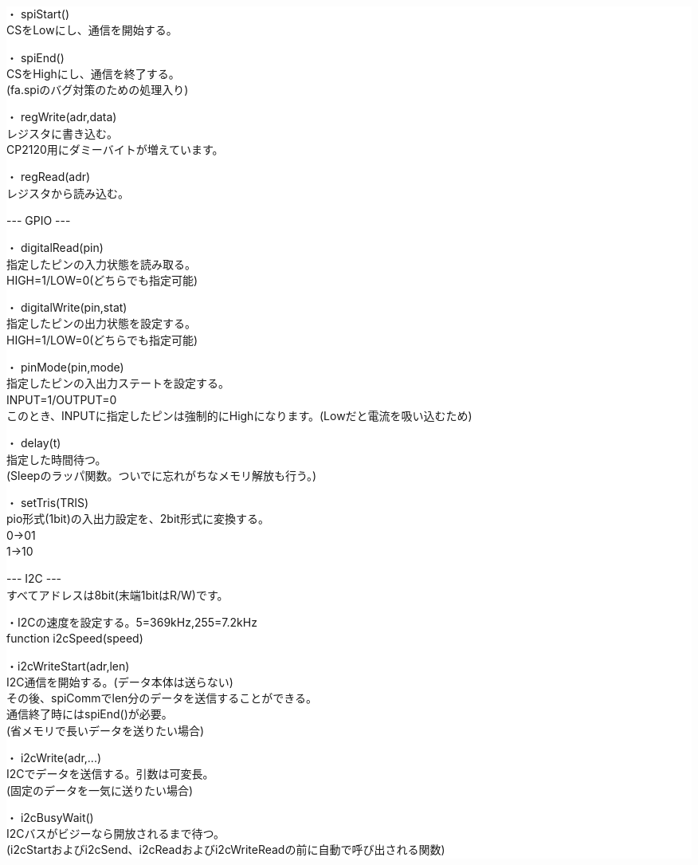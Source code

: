 ・ spiStart()  
CSをLowにし、通信を開始する。  
  
・ spiEnd()  
CSをHighにし、通信を終了する。  
(fa.spiのバグ対策のための処理入り)  
  
・ regWrite(adr,data)  
レジスタに書き込む。  
CP2120用にダミーバイトが増えています。  
  
・ regRead(adr)  
レジスタから読み込む。  
  
  
--- GPIO ---  
  
・ digitalRead(pin)  
指定したピンの入力状態を読み取る。  
HIGH=1/LOW=0(どちらでも指定可能)  
  
・ digitalWrite(pin,stat)  
指定したピンの出力状態を設定する。  
HIGH=1/LOW=0(どちらでも指定可能)  
  
・ pinMode(pin,mode)  
指定したピンの入出力ステートを設定する。  
INPUT=1/OUTPUT=0  
このとき、INPUTに指定したピンは強制的にHighになります。(Lowだと電流を吸い込むため)  
  
・ delay(t)  
指定した時間待つ。  
(Sleepのラッパ関数。ついでに忘れがちなメモリ解放も行う。)  
  
・ setTris(TRIS)  
pio形式(1bit)の入出力設定を、2bit形式に変換する。  
0→01  
1→10  
  
  
--- I2C ---  
すべてアドレスは8bit(末端1bitはR/W)です。  
  
・I2Cの速度を設定する。5=369kHz,255=7.2kHz  
function i2cSpeed(speed)  
  
・i2cWriteStart(adr,len)  
I2C通信を開始する。(データ本体は送らない)  
その後、spiCommでlen分のデータを送信することができる。  
通信終了時にはspiEnd()が必要。  
(省メモリで長いデータを送りたい場合)  
  
・ i2cWrite(adr,...)  
I2Cでデータを送信する。引数は可変長。  
(固定のデータを一気に送りたい場合)  
  
・ i2cBusyWait()  
I2Cバスがビジーなら開放されるまで待つ。  
(i2cStartおよびi2cSend、i2cReadおよびi2cWriteReadの前に自動で呼び出される関数)  
  